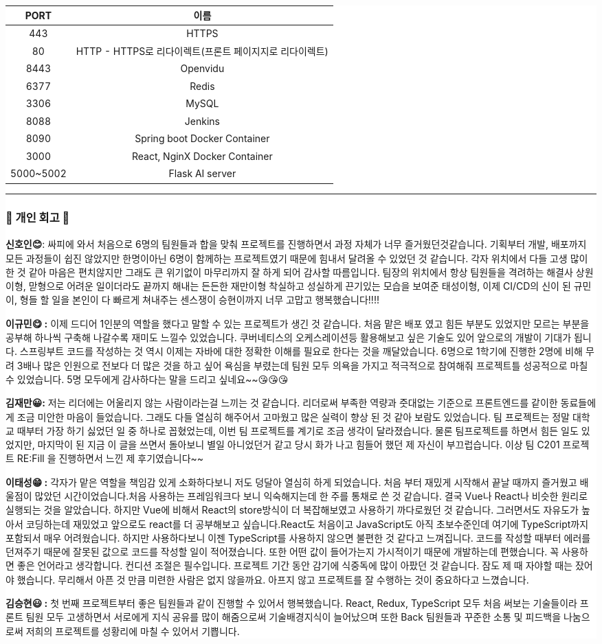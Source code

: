 |**PORT**|**이름**|
|:---:|:---:|
|443|HTTPS|
|80|HTTP - HTTPS로 리다이렉트(프론트 페이지지로 리다이렉트)|
|8443|Openvidu|
|6377|Redis|
|3306|MySQL|
|8088|Jenkins|
|8090|Spring boot Docker Container|
|3000|React, NginX Docker Container|
|5000~5002|Flask AI server|

---

### 🐣 개인 회고 🐣
**신호인😊**: 싸피에 와서 처음으로 6명의 팀원들과 합을 맞춰 프로젝트를
진행하면서 과정 자체가 너무 즐거웠던것같습니다. 기획부터 개발, 배포까지 모든 과정들이 쉽진 않았지만 한명이아닌 6명이 함께하는 프로젝트였기 때문에 힘내서 달려올 수 있었던 것 같습니다.
각자 위치에서 다들 고생 많이한 것 같아 마음은 편치않지만 그래도 큰 위기없이 마무리까지 잘 하게 되어 감사할 따름입니다.
팀장의 위치에서 항상 팀원들을 격려하는 해결사 상원이형,
맏형으로 어려운 일이더라도 끝까지 해내는 든든한 재만이형
착실하고 성실하게 끈기있는 모습을 보여준 태성이형,
이제 CI/CD의 신이 된 규민이,
형들 할 일을 본인이 다 빠르게 쳐내주는 센스쟁이 승현이까지
너무 고맙고 행복했습니다!!!!

**이규민😋 :** 이제 드디어 1인분의 역할을 했다고 말할 수 있는 프로젝트가 생긴 것 같습니다. 처음 맡은 배포 였고 힘든 부분도 있었지만 모르는 부분을 공부해 하나씩 구축해 나갈수록 재미도 느낄수 있었습니다. 쿠버네티스의 오케스레이션등 활용해보고 싶은 기술도 있어 앞으로의 개발이 기대가 됩니다. 스프링부트 코드를 작성하는 것 역시 이제는 자바에 대한 정확한 이해를 필요로 한다는 것을 깨달았습니다.
6명으로 1학기에 진행한 2명에 비해 무려 3배나 많은 인원으로 전보다 더 많은 것을 하고 싶어 욕심을 부렸는데 팀원 모두 의욕을 가지고 적극적으로 참여해줘 프로젝트틀 성공적으로 마칠 수 있었습니다. 5명 모두에게 감사하다는 말을 드리고 싶네요~~😘😘😘

**김재만😀:** 저는 리더에는 어울리지 않는 사람이라는걸 느끼는 것 같습니다. 리더로써 부족한 역량과 줏대없는 기준으로 프론트엔드를 같이한 동료들에게 조금 미안한 마음이 들었습니다. 그래도 다들 열심히 해주어서 고마웠고 많은 실력이 향상 된 것 같아 보람도 있었습니다. 팀 프로젝트는 정말 대학교 때부터 가장 하기 싫었던 일 중 하나로 꼽혔었는데, 이번 팀 프로젝트를 계기로 조금 생각이 달라졌습니다. 물론 팀프로젝트를 하면서 힘든 일도 있었지만, 마지막이 된 지금 이 글을 쓰면서 돌아보니 별일 아니었던거 같고 당시 화가 나고 힘들어 했던 제 자신이 부끄럽습니다. 이상 팀 C201 프로젝트 RE:Fill 을 진행하면서 느낀 제 후기였습니다~~ 

**이태성😁 :** 각자가 맡은 역할을 책임감 있게 소화하다보니 저도 덩달아 열심히 하게 되었습니다. 처음 부터 재밌게 시작해서 끝날 때까지 즐거웠고 배울점이 많았던 시간이었습니다.처음 사용하는 프레임워크다 보니 익숙해지는데 한 주를 통채로 쓴 것 같습니다. 결국 Vue나 React나 비슷한 원리로 실행되는 것을 알았습니다. 하지만 Vue에 비해서 React의 store방식이 더 복잡해보였고 사용하기 까다로웠던 것 같습니다. 그러면서도 자유도가 높아서 코딩하는데 재밌었고 앞으로도 react를 더 공부해보고 싶습니다.React도 처음이고 JavaScript도 아직 초보수준인데 여기에 TypeScript까지 포함되서 매우 어려웠습니다. 하지만 사용하다보니 이젠 TypeScript를 사용하지 않으면 불편한 것 같다고 느껴집니다. 코드를 작성할 때부터 에러를 던져주기 때문에 잘못된 값으로 코드를 작성할 일이 적어졌습니다. 또한 어떤 값이 들어가는지 가시적이기 때문에 개발하는데 편했습니다. 꼭 사용하면 좋은 언어라고 생각합니다. 컨디션 조절은 필수입니다. 프로젝트 기간 동안 감기에 식중독에 많이 아팠던 것 같습니다. 잠도 제 때 자야할 때는 잤어야 했습니다. 무리해서 아픈 것 만큼 미련한 사람은 없지 않을까요. 아프지 않고 프로젝트를 잘 수행하는 것이 중요하다고 느꼈습니다.

**김승현😃 :** 첫 번째 프로젝트부터 좋은 팀원들과 같이 진행할 수 있어서 행복했습니다. React, Redux, TypeScript 모두 처음 써보는 기술들이라 프론트 팀원 모두 고생하면서 서로에게 지식 공유를 많이 해줌으로써 기술배경지식이 늘어났으며 또한 Back 팀원들과 꾸준한 소통 및 피드백을 나눔으로써 저희의 프로젝트를 성황리에 마칠 수 있어서 기쁩니다.  
